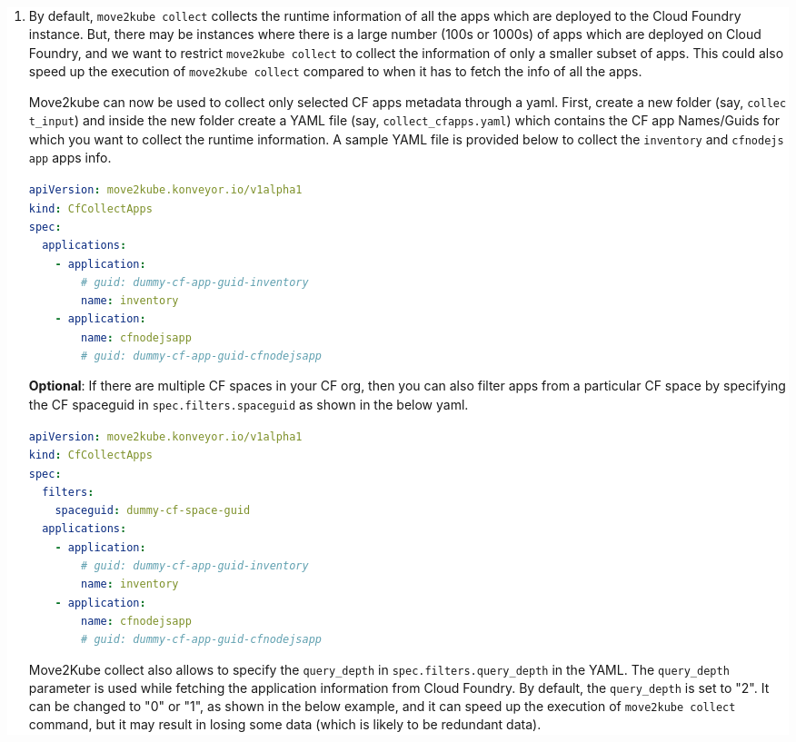 1. By default, `move2kube collect` collects the runtime information of all the apps which are deployed to the Cloud Foundry instance. But, there may be instances where there is a large number (100s or 1000s) of apps which are deployed on Cloud Foundry, and we want to restrict `move2kube collect` to collect the information of only a smaller subset of apps. This could also speed up the execution of `move2kube collect` compared to when it has to fetch the info of all the apps.

   Move2kube can now be used to collect only selected CF apps metadata through a yaml. First, create a new folder (say, `collect_input`) and inside the new folder create a YAML file (say, `collect_cfapps.yaml`) which contains the CF app Names/Guids for which you want to collect the runtime information. A sample YAML file is provided below to collect the `inventory` and `cfnodejsapp` apps info.

    ```yaml
    apiVersion: move2kube.konveyor.io/v1alpha1
    kind: CfCollectApps
    spec:
      applications:
        - application:
            # guid: dummy-cf-app-guid-inventory
            name: inventory
        - application:
            name: cfnodejsapp
            # guid: dummy-cf-app-guid-cfnodejsapp
    ```

    **Optional**: If there are multiple CF spaces in your CF org, then you can also filter apps from a particular CF space by specifying the CF spaceguid in `spec.filters.spaceguid` as shown in the below yaml.

    ```yaml
    apiVersion: move2kube.konveyor.io/v1alpha1
    kind: CfCollectApps
    spec:
      filters:
        spaceguid: dummy-cf-space-guid
      applications:
        - application:
            # guid: dummy-cf-app-guid-inventory
            name: inventory
        - application:
            name: cfnodejsapp
            # guid: dummy-cf-app-guid-cfnodejsapp
    ```

    Move2Kube collect also allows to specify the `query_depth` in `spec.filters.query_depth` in the YAML. The `query_depth` parameter is used while fetching the application information from Cloud Foundry. By default, the `query_depth` is set to "2". It can be changed to "0" or "1", as shown in the below example, and it can speed up the execution of `move2kube collect` command, but it may result in losing some data (which is likely to be redundant data).
